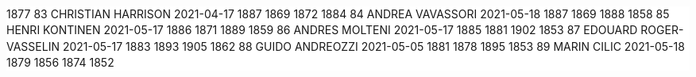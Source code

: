 <td style='text-align: center;'>1877</td>
</tr>
<tr>
<td style='text-align: left;'>83</td>
<td style='text-align: center;'>CHRISTIAN HARRISON</td>
<td style='text-align: center;'>2021-04-17</td>
<td style='text-align: center;'>1887</td>
<td style='text-align: center;'>1869</td>
<td style='text-align: center;'>1872</td>
<td style='text-align: center;'>1884</td>
</tr>
<tr>
<td style='text-align: left;'>84</td>
<td style='text-align: center;'>ANDREA VAVASSORI</td>
<td style='text-align: center;'>2021-05-18</td>
<td style='text-align: center;'>1887</td>
<td style='text-align: center;'>1869</td>
<td style='text-align: center;'>1888</td>
<td style='text-align: center;'>1858</td>
</tr>
<tr>
<td style='text-align: left;'>85</td>
<td style='text-align: center;'>HENRI KONTINEN</td>
<td style='text-align: center;'>2021-05-17</td>
<td style='text-align: center;'>1886</td>
<td style='text-align: center;'>1871</td>
<td style='text-align: center;'>1889</td>
<td style='text-align: center;'>1859</td>
</tr>
<tr>
<td style='text-align: left;'>86</td>
<td style='text-align: center;'>ANDRES MOLTENI</td>
<td style='text-align: center;'>2021-05-17</td>
<td style='text-align: center;'>1885</td>
<td style='text-align: center;'>1881</td>
<td style='text-align: center;'>1902</td>
<td style='text-align: center;'>1853</td>
</tr>
<tr>
<td style='text-align: left;'>87</td>
<td style='text-align: center;'>EDOUARD ROGER-VASSELIN</td>
<td style='text-align: center;'>2021-05-17</td>
<td style='text-align: center;'>1883</td>
<td style='text-align: center;'>1893</td>
<td style='text-align: center;'>1905</td>
<td style='text-align: center;'>1862</td>
</tr>
<tr>
<td style='text-align: left;'>88</td>
<td style='text-align: center;'>GUIDO ANDREOZZI</td>
<td style='text-align: center;'>2021-05-05</td>
<td style='text-align: center;'>1881</td>
<td style='text-align: center;'>1878</td>
<td style='text-align: center;'>1895</td>
<td style='text-align: center;'>1853</td>
</tr>
<tr>
<td style='text-align: left;'>89</td>
<td style='text-align: center;'>MARIN CILIC</td>
<td style='text-align: center;'>2021-05-18</td>
<td style='text-align: center;'>1879</td>
<td style='text-align: center;'>1856</td>
<td style='text-align: center;'>1874</td>
<td style='text-align: center;'>1852</td>